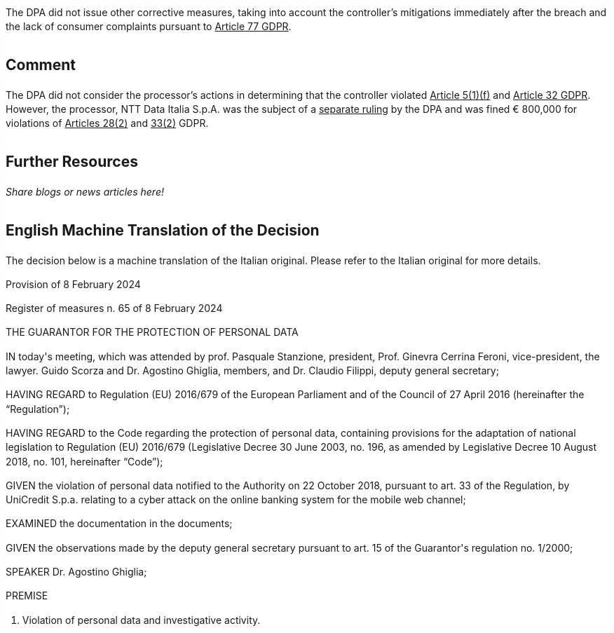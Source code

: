 The DPA did not issue other corrective measures, taking into account the controller’s mitigations immediately after the breach and the lack of consumer complaints pursuant to [Article 77 GDPR](/index.php?title=Article_77_GDPR "Article 77 GDPR").

## Comment

The DPA did not consider the processor’s actions in determining that the controller violated [Article 5(1)(f)](/index.php?title=Article_5_GDPR#1f "Article 5 GDPR") and [Article 32 GDPR](/index.php?title=Article_32_GDPR "Article 32 GDPR"). However, the processor, NTT Data Italia S.p.A. was the subject of a [separate ruling](https://www.dataguidance.com/news/italy-garante-fines-ntt-data-italia-800000-violation) by the DPA and was fined € 800,000 for violations of [Articles 28(2)](/index.php?title=Article_28_GDPR#2 "Article 28 GDPR") and [33(2)](/index.php?title=Article_33_GDPR#2 "Article 33 GDPR") GDPR.

## Further Resources

_Share blogs or news articles here!_

## English Machine Translation of the Decision

The decision below is a machine translation of the Italian original. Please refer to the Italian original for more details.

Provision of 8 February 2024

Register of measures
n. 65 of 8 February 2024

THE GUARANTOR FOR THE PROTECTION OF PERSONAL DATA

IN today's meeting, which was attended by prof. Pasquale Stanzione, president, Prof. Ginevra Cerrina Feroni, vice-president, the lawyer. Guido Scorza and Dr. Agostino Ghiglia, members, and Dr. Claudio Filippi, deputy general secretary;

HAVING REGARD to Regulation (EU) 2016/679 of the European Parliament and of the Council of 27 April 2016 (hereinafter the “Regulation”);

HAVING REGARD to the Code regarding the protection of personal data, containing provisions for the adaptation of national legislation to Regulation (EU) 2016/679 (Legislative Decree 30 June 2003, no. 196, as amended by Legislative Decree 10 August 2018, no. 101, hereinafter “Code”);

GIVEN the violation of personal data notified to the Authority on 22 October 2018, pursuant to art. 33 of the Regulation, by UniCredit S.p.a. relating to a cyber attack on the online banking system for the mobile web channel;

EXAMINED the documentation in the documents;

GIVEN the observations made by the deputy general secretary pursuant to art. 15 of the Guarantor's regulation no. 1/2000;

SPEAKER Dr. Agostino Ghiglia;

PREMISE

1. Violation of personal data and investigative activity.
